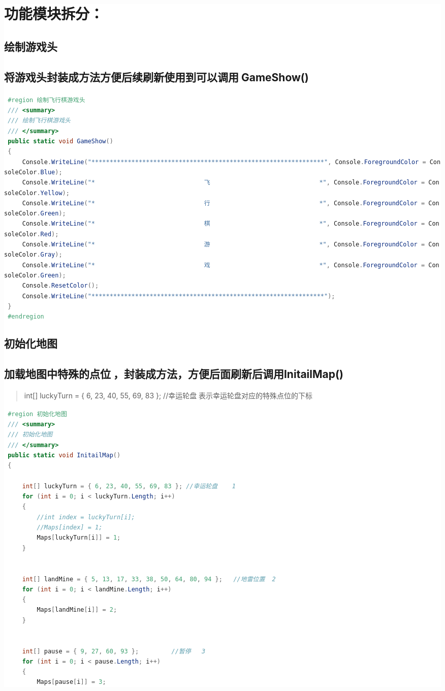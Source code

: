 # 功能模块拆分：
## 绘制游戏头
##  将游戏头封装成方法方便后续刷新使用到可以调用  GameShow()
```c#
 #region 绘制飞行棋游戏头
 /// <summary>
 /// 绘制飞行棋游戏头
 /// </summary>
 public static void GameShow()
 {
     Console.WriteLine("****************************************************************", Console.ForegroundColor = ConsoleColor.Blue);
     Console.WriteLine("*                              飞                              *", Console.ForegroundColor = ConsoleColor.Yellow);
     Console.WriteLine("*                              行                              *", Console.ForegroundColor = ConsoleColor.Green);
     Console.WriteLine("*                              棋                              *", Console.ForegroundColor = ConsoleColor.Red);
     Console.WriteLine("*                              游                              *", Console.ForegroundColor = ConsoleColor.Gray);
     Console.WriteLine("*                              戏                              *", Console.ForegroundColor = ConsoleColor.Green);
     Console.ResetColor();
     Console.WriteLine("****************************************************************");
 }
 #endregion
```
## 初始化地图
## 加载地图中特殊的点位 ，封装成方法，方便后面刷新后调用InitailMap()
>int[] luckyTurn = { 6, 23, 40, 55, 69, 83 }; //幸运轮盘   表示幸运轮盘对应的特殊点位的下标
```c#
 #region 初始化地图
 /// <summary>
 /// 初始化地图
 /// </summary>
 public static void InitailMap()
 {

     int[] luckyTurn = { 6, 23, 40, 55, 69, 83 }; //幸运轮盘    1
     for (int i = 0; i < luckyTurn.Length; i++)
     {
         //int index = luckyTurn[i];
         //Maps[index] = 1;
         Maps[luckyTurn[i]] = 1;
     }


     int[] landMine = { 5, 13, 17, 33, 38, 50, 64, 80, 94 };   //地雷位置  2
     for (int i = 0; i < landMine.Length; i++)
     {
         Maps[landMine[i]] = 2;
     }


     int[] pause = { 9, 27, 60, 93 };         //暂停   3
     for (int i = 0; i < pause.Length; i++)
     {
         Maps[pause[i]] = 3;
```